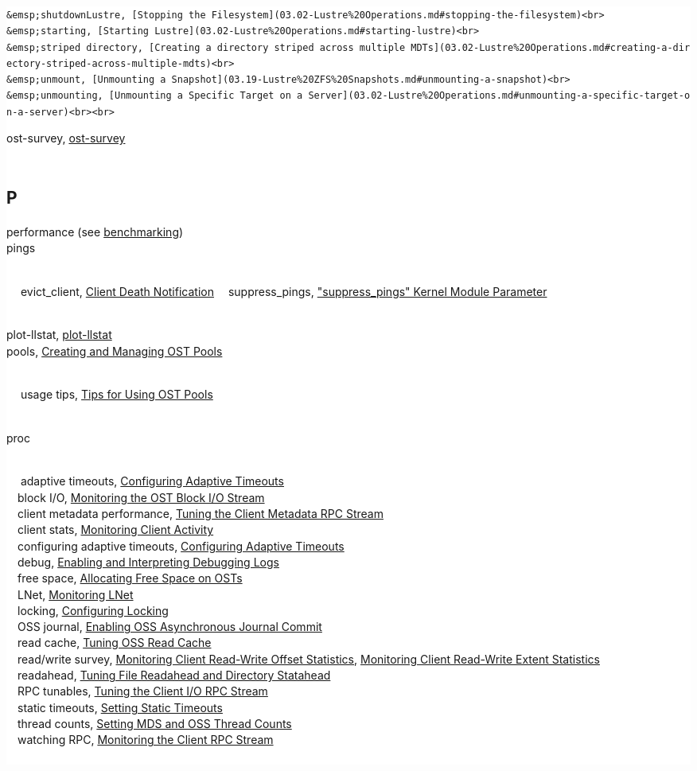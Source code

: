 	&emsp;shutdownLustre, [Stopping the Filesystem](03.02-Lustre%20Operations.md#stopping-the-filesystem)<br>
	&emsp;starting, [Starting Lustre](03.02-Lustre%20Operations.md#starting-lustre)<br>
	&emsp;striped directory, [Creating a directory striped across multiple MDTs](03.02-Lustre%20Operations.md#creating-a-directory-striped-across-multiple-mdts)<br>
	&emsp;unmount, [Unmounting a Snapshot](03.19-Lustre%20ZFS%20Snapshots.md#unmounting-a-snapshot)<br>
	&emsp;unmounting, [Unmounting a Specific Target on a Server](03.02-Lustre%20Operations.md#unmounting-a-specific-target-on-a-server)<br><br>

ost-survey, [ost-survey](06.07-System%20Configuration%20Utilities.md#ost-survey)<br><br>

## P
performance (see [benchmarking](#benchmarking))<br>
pings<br><br>

​	&emsp;evict_client, [Client Death Notification](06.01-Lustre%20File%20System%20Recovery.md#client-death-notification)
	&emsp;suppress_pings, ["suppress_pings" Kernel Module Parameter](06.01-Lustre%20File%20System%20Recovery.md#suppress_pings-kernel-module-parameter)<br><br>

plot-llstat, [plot-llstat](06.07-System%20Configuration%20Utilities.md#plot-llstat)<br>
pools, [Creating and Managing OST Pools](03.12-Managing%20the%20File%20System%20and%20IO.md#creating-and-managing-ost-pools)<br><br>

​	&emsp;usage tips, [Tips for Using OST Pools](03.12-Managing%20the%20File%20System%20and%20IO.md#tips-for-using-ost-pools)<br><br>

proc<br><br>

​	&emsp;adaptive timeouts, [Configuring Adaptive Timeouts](06.02-Lustre%20Parameters.md#configuring-adaptive-timeouts)<br>
	&emsp;block I/O, [Monitoring the OST Block I/O Stream](06.02-Lustre%20Parameters.md#monitoring-the-ost-block-io-stream)<br>
	&emsp;client metadata performance, [Tuning the Client Metadata RPC Stream](06.02-Lustre%20Parameters.md#tuning-the-client-metadata-rpc-stream)<br>
	&emsp;client stats, [Monitoring Client Activity](06.02-Lustre%20Parameters.md#monitoring-client-activity)<br>
	&emsp;configuring adaptive timeouts, [Configuring Adaptive Timeouts](06.02-Lustre%20Parameters.md#configuring-adaptive-timeouts)<br>
	&emsp;debug, [Enabling and Interpreting Debugging Logs](06.02-Lustre%20Parameters.md#enabling-and-interpreting-debugging-logs)<br>
	&emsp;free space, [Allocating Free Space on OSTs](06.02-Lustre%20Parameters.md#allocating-free-space-on-osts)<br>
	&emsp;LNet, [Monitoring LNet](06.02-Lustre%20Parameters.md#monitoring-lnet)<br>
	&emsp;locking, [Configuring Locking](06.02-Lustre%20Parameters.md#configuring-locking)<br>
	&emsp;OSS journal, [Enabling OSS Asynchronous Journal Commit](06.02-Lustre%20Parameters.md#enabling-oss-asynchronous-journal-commit)<br>
	&emsp;read cache, [Tuning OSS Read Cache](06.02-Lustre%20Parameters.md#tuning-oss-read-cache)<br>
	&emsp;read/write survey, [Monitoring Client Read-Write Offset Statistics](06.02-Lustre%20Parameters.md#monitoring-client-read-write-offset-statistics), [Monitoring Client Read-Write Extent 	Statistics](06.02-Lustre%20Parameters.md#monitoring-client-read-write-extent-statistics)<br>
	&emsp;readahead, [Tuning File Readahead and Directory Statahead](06.02-Lustre%20Parameters.md#tuning-file-readahead-and-directory-statahead)<br>
	&emsp;RPC tunables, [Tuning the Client I/O RPC Stream](06.02-Lustre%20Parameters.md#tuning-the-client-io-rpc-stream)<br>
	&emsp;static timeouts, [Setting Static Timeouts](06.02-Lustre%20Parameters.md#setting-static-timeouts)<br>
	&emsp;thread counts, [Setting MDS and OSS Thread Counts](06.02-Lustre%20Parameters.md#setting-mds-and-oss-thread-counts)<br>
	&emsp;watching RPC, [Monitoring the Client RPC Stream](06.02-Lustre%20Parameters.md#monitoring-the-client-rpc-stream)<br><br>
